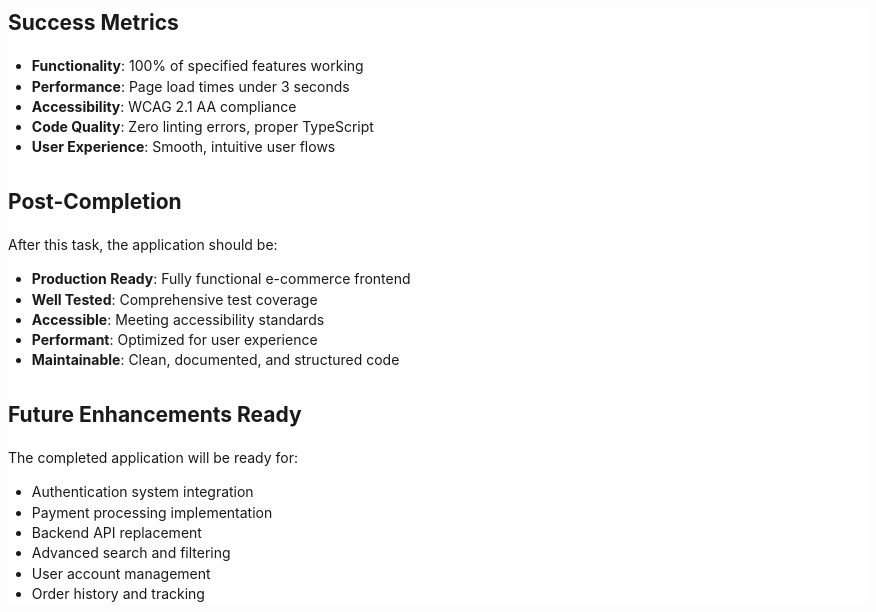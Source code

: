 ## Success Metrics
- **Functionality**: 100% of specified features working
- **Performance**: Page load times under 3 seconds
- **Accessibility**: WCAG 2.1 AA compliance
- **Code Quality**: Zero linting errors, proper TypeScript
- **User Experience**: Smooth, intuitive user flows

## Post-Completion
After this task, the application should be:
- **Production Ready**: Fully functional e-commerce frontend
- **Well Tested**: Comprehensive test coverage
- **Accessible**: Meeting accessibility standards
- **Performant**: Optimized for user experience
- **Maintainable**: Clean, documented, and structured code

## Future Enhancements Ready
The completed application will be ready for:
- Authentication system integration
- Payment processing implementation
- Backend API replacement
- Advanced search and filtering
- User account management
- Order history and tracking 